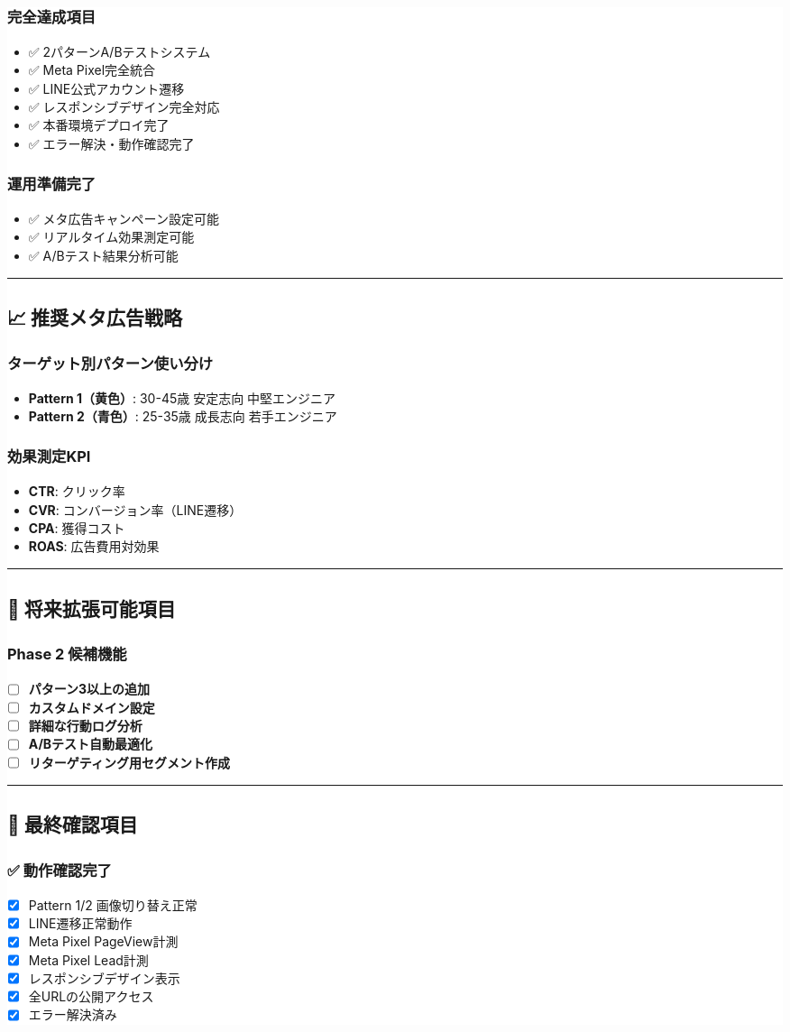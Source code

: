 ### **完全達成項目**
- ✅ 2パターンA/Bテストシステム
- ✅ Meta Pixel完全統合
- ✅ LINE公式アカウント遷移
- ✅ レスポンシブデザイン完全対応
- ✅ 本番環境デプロイ完了
- ✅ エラー解決・動作確認完了

### **運用準備完了**
- ✅ メタ広告キャンペーン設定可能
- ✅ リアルタイム効果測定可能
- ✅ A/Bテスト結果分析可能

---

## 📈 推奨メタ広告戦略

### **ターゲット別パターン使い分け**
- **Pattern 1（黄色）**: 30-45歳 安定志向 中堅エンジニア
- **Pattern 2（青色）**: 25-35歳 成長志向 若手エンジニア

### **効果測定KPI**
- **CTR**: クリック率
- **CVR**: コンバージョン率（LINE遷移）
- **CPA**: 獲得コスト
- **ROAS**: 広告費用対効果

---

## 🔮 将来拡張可能項目

### **Phase 2 候補機能**
- [ ] **パターン3以上の追加**
- [ ] **カスタムドメイン設定**
- [ ] **詳細な行動ログ分析**
- [ ] **A/Bテスト自動最適化**
- [ ] **リターゲティング用セグメント作成**

---

## 🎯 最終確認項目

### **✅ 動作確認完了**
- [x] Pattern 1/2 画像切り替え正常
- [x] LINE遷移正常動作
- [x] Meta Pixel PageView計測
- [x] Meta Pixel Lead計測
- [x] レスポンシブデザイン表示
- [x] 全URLの公開アクセス
- [x] エラー解決済み
